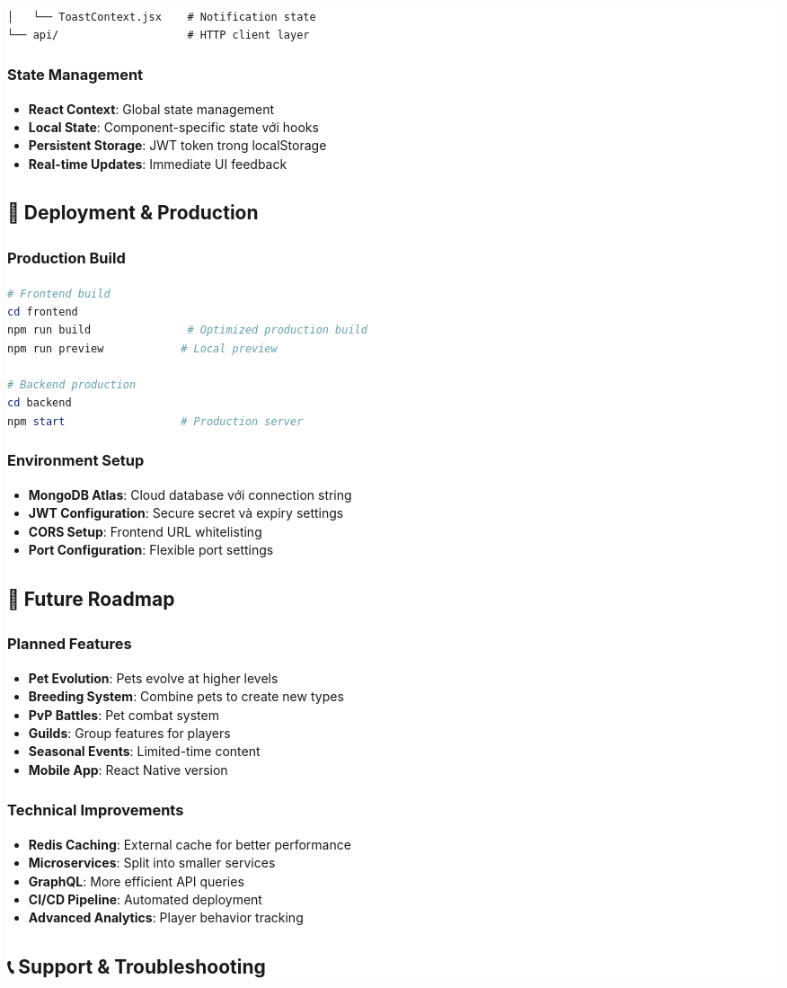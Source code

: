 ```
│   └── ToastContext.jsx    # Notification state
└── api/                    # HTTP client layer
```

### **State Management**
- **React Context**: Global state management
- **Local State**: Component-specific state với hooks
- **Persistent Storage**: JWT token trong localStorage
- **Real-time Updates**: Immediate UI feedback

## 🚀 Deployment & Production

### **Production Build**
```powershell
# Frontend build
cd frontend
npm run build               # Optimized production build
npm run preview            # Local preview

# Backend production
cd backend  
npm start                  # Production server
```

### **Environment Setup**
- **MongoDB Atlas**: Cloud database với connection string
- **JWT Configuration**: Secure secret và expiry settings
- **CORS Setup**: Frontend URL whitelisting
- **Port Configuration**: Flexible port settings

## 🔮 Future Roadmap

### **Planned Features**
- **Pet Evolution**: Pets evolve at higher levels
- **Breeding System**: Combine pets to create new types
- **PvP Battles**: Pet combat system
- **Guilds**: Group features for players
- **Seasonal Events**: Limited-time content
- **Mobile App**: React Native version

### **Technical Improvements**
- **Redis Caching**: External cache for better performance
- **Microservices**: Split into smaller services  
- **GraphQL**: More efficient API queries
- **CI/CD Pipeline**: Automated deployment
- **Advanced Analytics**: Player behavior tracking

## 📞 Support & Troubleshooting
